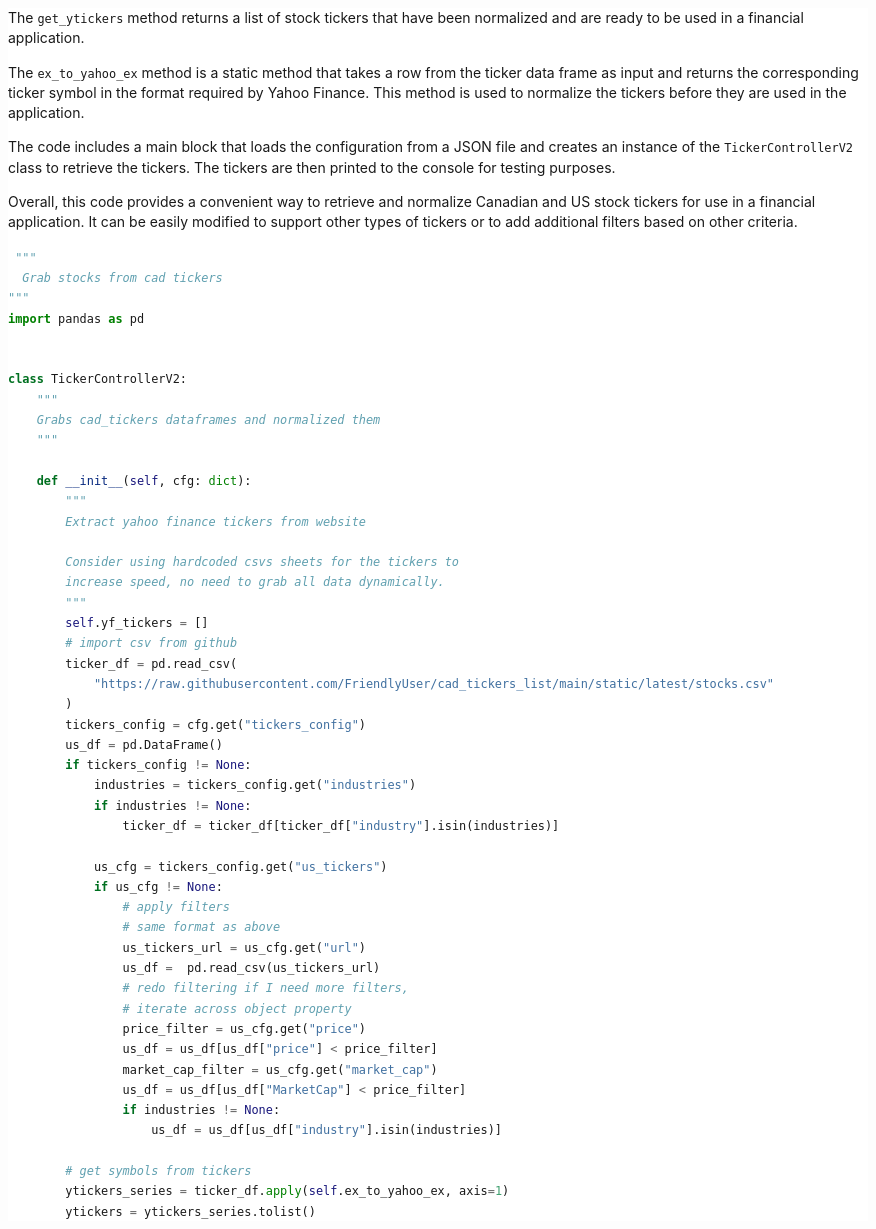 The `get_ytickers` method returns a list of stock tickers that have been normalized and are ready to be used in a financial application.

The `ex_to_yahoo_ex` method is a static method that takes a row from the ticker data frame as input and returns the corresponding ticker symbol in the format required by Yahoo Finance. This method is used to normalize the tickers before they are used in the application.

The code includes a main block that loads the configuration from a JSON file and creates an instance of the `TickerControllerV2` class to retrieve the tickers. The tickers are then printed to the console for testing purposes.

Overall, this code provides a convenient way to retrieve and normalize Canadian and US stock tickers for use in a financial application. It can be easily modified to support other types of tickers or to add additional filters based on other criteria.


```python 
 """
  Grab stocks from cad tickers 
"""
import pandas as pd


class TickerControllerV2:
    """
    Grabs cad_tickers dataframes and normalized them
    """

    def __init__(self, cfg: dict):
        """
        Extract yahoo finance tickers from website

        Consider using hardcoded csvs sheets for the tickers to
        increase speed, no need to grab all data dynamically.
        """
        self.yf_tickers = []
        # import csv from github
        ticker_df = pd.read_csv(
            "https://raw.githubusercontent.com/FriendlyUser/cad_tickers_list/main/static/latest/stocks.csv"
        )
        tickers_config = cfg.get("tickers_config")
        us_df = pd.DataFrame()
        if tickers_config != None:
            industries = tickers_config.get("industries")
            if industries != None:
                ticker_df = ticker_df[ticker_df["industry"].isin(industries)]

            us_cfg = tickers_config.get("us_tickers")
            if us_cfg != None:
                # apply filters
                # same format as above
                us_tickers_url = us_cfg.get("url")
                us_df =  pd.read_csv(us_tickers_url)
                # redo filtering if I need more filters,
                # iterate across object property
                price_filter = us_cfg.get("price")
                us_df = us_df[us_df["price"] < price_filter]
                market_cap_filter = us_cfg.get("market_cap")
                us_df = us_df[us_df["MarketCap"] < price_filter]
                if industries != None:
                    us_df = us_df[us_df["industry"].isin(industries)]

        # get symbols from tickers
        ytickers_series = ticker_df.apply(self.ex_to_yahoo_ex, axis=1)
        ytickers = ytickers_series.tolist()
```